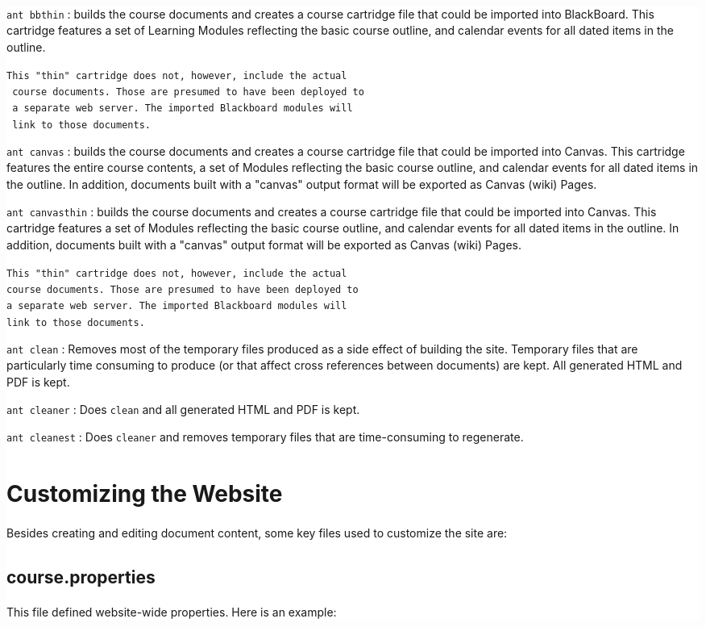 `ant bbthin`
: builds the course documents and creates a course cartridge file
  that could be imported into BlackBoard. This cartridge features 
  a set of Learning Modules reflecting the basic course outline, 
  and calendar events for all dated items in the outline. 

    This "thin" cartridge does not, however, include the actual 
	 course documents. Those are presumed to have been deployed to
	 a separate web server. The imported Blackboard modules will 
	 link to those documents.

`ant canvas`
:  builds the course documents and creates a course cartridge file
         that could be imported into Canvas. This cartridge features the
	 entire course contents, a set of Modules reflecting the
	 basic course outline, and calendar events for all dated items 
	 in the outline. In addition, documents built with a "canvas"
	 output format will be exported as Canvas (wiki) Pages.

`ant canvasthin`
: builds the course documents and creates a course cartridge file
         that could be imported into Canvas. This cartridge features 
         a set of Modules reflecting the basic course outline, 
	 and calendar events for all dated items in the outline. 
         In addition, documents built with a "canvas"
	 output format will be exported as Canvas (wiki) Pages.

    This "thin" cartridge does not, however, include the actual 
	course documents. Those are presumed to have been deployed to
	a separate web server. The imported Blackboard modules will 
	link to those documents.


`ant clean`
: Removes most of the temporary files produced as a side effect of
building the site. Temporary files that are particularly time consuming to
produce (or that affect cross references between documents)
are kept. All generated HTML and PDF is kept.

`ant cleaner`
: Does `clean` and all generated HTML and PDF is kept.

`ant cleanest`
: Does `cleaner` and removes temporary files that are time-consuming to regenerate.


# Customizing the Website

Besides creating and editing document content, some key files used to
customize the site are:

## course.properties

This file defined website-wide properties. Here is an example:
